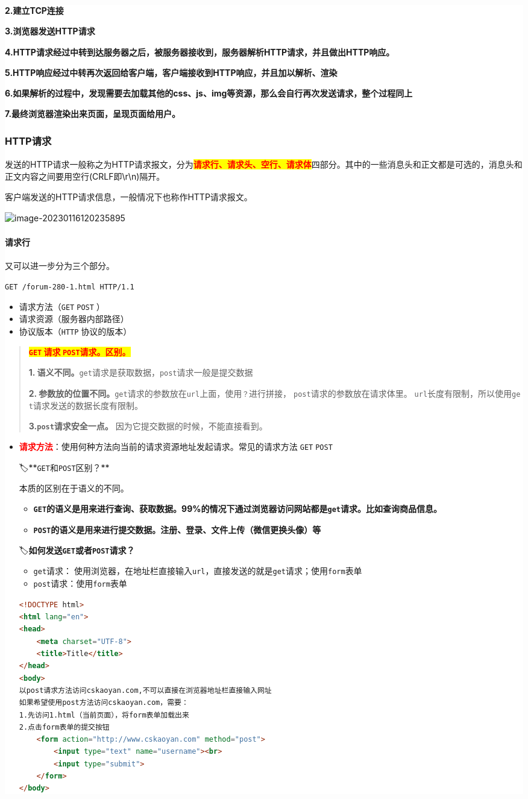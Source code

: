 **2.建立TCP连接**

**3.浏览器发送HTTP请求**

**4.HTTP请求经过中转到达服务器之后，被服务器接收到，服务器解析HTTP请求，并且做出HTTP响应。**

**5.HTTP响应经过中转再次返回给客户端，客户端接收到HTTP响应，并且加以解析、渲染**

**6.如果解析的过程中，发现需要去加载其他的css、js、img等资源，那么会自行再次发送请求，整个过程同上**

**7.最终浏览器渲染出来页面，呈现页面给用户。**

### HTTP请求

发送的HTTP请求一般称之为HTTP请求报文，分为<span style=color:red;background:yellow>**请求行、请求头、空行、请求体**</span>四部分。其中的一些消息头和正文都是可选的，消息头和正文内容之间要用空行(CRLF即\r\n)隔开。

客户端发送的HTTP请求信息，一般情况下也称作HTTP请求报文。

![image-20230116120235895](F:/projectforme/java-53-course-materials/02-DSDB/02-笔记/img-http&tomcat/image-20230116120235895.png)

#### 请求行

又可以进一步分为三个部分。

`GET /forum-280-1.html HTTP/1.1`

- 请求方法（`GET`  `POST` ）
- 请求资源（服务器内部路径）
- 协议版本（`HTTP` 协议的版本）

> <span style=color:red;background:yellow>**`GET` 请求 `POST`请求。区别。**</span>
>
> **1. 语义不同。**`get`请求是获取数据，`post`请求一般是提交数据
>
> **2. 参数放的位置不同。**`get`请求的参数放在`url`上面，使用`？`进行拼接， `post`请求的参数放在请求体里。 `url`长度有限制，所以使用`get`请求发送的数据长度有限制。
>
> **3.`post`请求安全一点。** 因为它提交数据的时候，不能直接看到。

- <font color=red>**请求方法**</font>：使用何种方法向当前的请求资源地址发起请求。常见的请求方法 `GET`  `POST`

   🏷️**`GET`和`POST`区别？**

  本质的区别在于语义的不同。

  - **`GET`的语义是用来进行查询、获取数据。99%的情况下通过浏览器访问网站都是`get`请求。比如查询商品信息。**

  - **`POST`的语义是用来进行提交数据。注册、登录、文件上传（微信更换头像）等**

   🏷️**如何发送`GET`或者`POST`请求？**

  - `get`请求： 使用浏览器，在地址栏直接输入`url`，直接发送的就是`get`请求；使用`form`表单
  - `post`请求：使用`form`表单

  ```html
  <!DOCTYPE html>
  <html lang="en">
  <head>
      <meta charset="UTF-8">
      <title>Title</title>
  </head>
  <body>
  以post请求方法访问cskaoyan.com,不可以直接在浏览器地址栏直接输入网址
  如果希望使用post方法访问cskaoyan.com，需要：
  1.先访问1.html（当前页面），将form表单加载出来
  2.点击form表单的提交按钮
      <form action="http://www.cskaoyan.com" method="post">
          <input type="text" name="username"><br>
          <input type="submit">
      </form>
  </body>
  ```